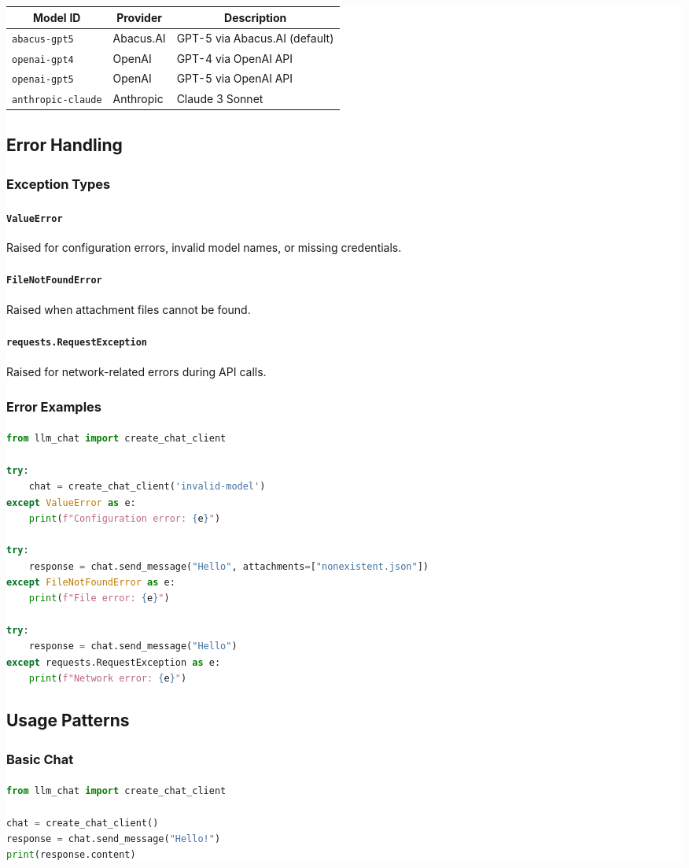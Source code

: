 | Model ID | Provider | Description |
|----------|----------|-------------|
| `abacus-gpt5` | Abacus.AI | GPT-5 via Abacus.AI (default) |
| `openai-gpt4` | OpenAI | GPT-4 via OpenAI API |
| `openai-gpt5` | OpenAI | GPT-5 via OpenAI API |
| `anthropic-claude` | Anthropic | Claude 3 Sonnet |

## Error Handling

### Exception Types

#### `ValueError`
Raised for configuration errors, invalid model names, or missing credentials.

#### `FileNotFoundError`
Raised when attachment files cannot be found.

#### `requests.RequestException`
Raised for network-related errors during API calls.

### Error Examples

```python
from llm_chat import create_chat_client

try:
    chat = create_chat_client('invalid-model')
except ValueError as e:
    print(f"Configuration error: {e}")

try:
    response = chat.send_message("Hello", attachments=["nonexistent.json"])
except FileNotFoundError as e:
    print(f"File error: {e}")

try:
    response = chat.send_message("Hello")
except requests.RequestException as e:
    print(f"Network error: {e}")
```

## Usage Patterns

### Basic Chat
```python
from llm_chat import create_chat_client

chat = create_chat_client()
response = chat.send_message("Hello!")
print(response.content)
```
